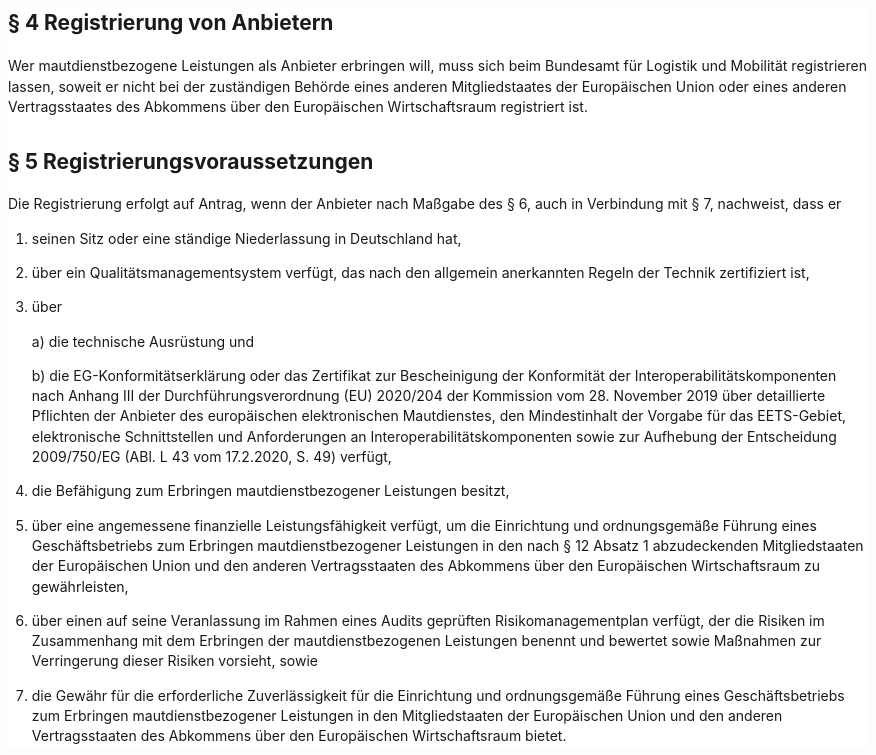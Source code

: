 
## § 4 Registrierung von Anbietern

Wer mautdienstbezogene Leistungen als Anbieter erbringen will, muss
sich beim Bundesamt für Logistik und Mobilität registrieren lassen,
soweit er nicht bei der zuständigen Behörde eines anderen
Mitgliedstaates der Europäischen Union oder eines anderen
Vertragsstaates des Abkommens über den Europäischen Wirtschaftsraum
registriert ist.


## § 5 Registrierungsvoraussetzungen

Die Registrierung erfolgt auf Antrag, wenn der Anbieter nach Maßgabe
des § 6, auch in Verbindung mit § 7, nachweist, dass er

1.  seinen Sitz oder eine ständige Niederlassung in Deutschland hat,


2.  über ein Qualitätsmanagementsystem verfügt, das nach den allgemein
    anerkannten Regeln der Technik zertifiziert ist,


3.  über

    a)  die technische Ausrüstung und


    b)  die EG-Konformitätserklärung oder das Zertifikat zur Bescheinigung der
        Konformität der Interoperabilitätskomponenten nach Anhang III der
        Durchführungsverordnung (EU) 2020/204 der Kommission vom 28. November
        2019 über detaillierte Pflichten der Anbieter des europäischen
        elektronischen Mautdienstes, den Mindestinhalt der Vorgabe für das
        EETS-Gebiet, elektronische Schnittstellen und Anforderungen an
        Interoperabilitätskomponenten sowie zur Aufhebung der Entscheidung
        2009/750/EG (ABl. L 43 vom 17.2.2020, S. 49) verfügt,





4.  die Befähigung zum Erbringen mautdienstbezogener Leistungen besitzt,


5.  über eine angemessene finanzielle Leistungsfähigkeit verfügt, um die
    Einrichtung und ordnungsgemäße Führung eines Geschäftsbetriebs zum
    Erbringen mautdienstbezogener Leistungen in den nach § 12 Absatz 1
    abzudeckenden Mitgliedstaaten der Europäischen Union und den anderen
    Vertragsstaaten des Abkommens über den Europäischen Wirtschaftsraum zu
    gewährleisten,


6.  über einen auf seine Veranlassung im Rahmen eines Audits geprüften
    Risikomanagementplan verfügt, der die Risiken im Zusammenhang mit dem
    Erbringen der mautdienstbezogenen Leistungen benennt und bewertet
    sowie Maßnahmen zur Verringerung dieser Risiken vorsieht, sowie


7.  die Gewähr für die erforderliche Zuverlässigkeit für die Einrichtung
    und ordnungsgemäße Führung eines Geschäftsbetriebs zum Erbringen
    mautdienstbezogener Leistungen in den Mitgliedstaaten der Europäischen
    Union und den anderen Vertragsstaaten des Abkommens über den
    Europäischen Wirtschaftsraum bietet.
